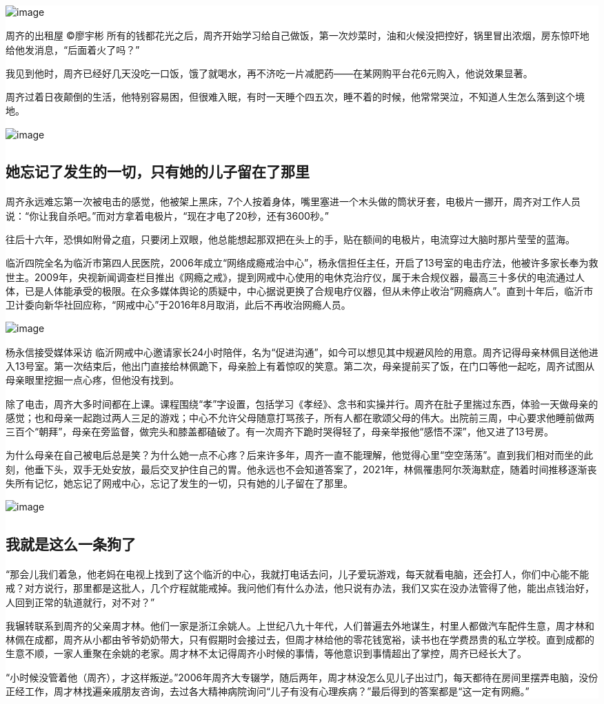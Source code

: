 
![image](https://chinadigitaltimes.net/chinese/files/2024/05/post-708203-66511917c5dd9.)


周齐的出租屋 ©廖宇彬
所有的钱都花光之后，周齐开始学习给自己做饭，第一次炒菜时，油和火候没把控好，锅里冒出浓烟，房东惊吓地给他发消息，“后面着火了吗？”


我见到他时，周齐已经好几天没吃一口饭，饿了就喝水，再不济吃一片减肥药——在某网购平台花6元购入，他说效果显著。


周齐过着日夜颠倒的生活，他特别容易困，但很难入眠，有时一天睡个四五次，睡不着的时候，他常常哭泣，不知道人生怎么落到这个境地。


![image](https://chinadigitaltimes.net/chinese/files/2024/05/post-708203-66511917adf0a.)


她忘记了发生的一切，只有她的儿子留在了那里
---------------------


周齐永远难忘第一次被电击的感觉，他被架上黑床，7个人按着身体，嘴里塞进一个木头做的筒状牙套，电极片一挪开，周齐对工作人员说：“你让我自杀吧。”而对方拿着电极片，“现在才电了20秒，还有3600秒。”


往后十六年，恐惧如附骨之疽，只要闭上双眼，他总能想起那双把在头上的手，贴在额间的电极片，电流穿过大脑时那片莹莹的蓝海。


临沂四院全名为临沂市第四人民医院，2006年成立“网络成瘾戒治中心”，杨永信担任主任，开启了13号室的电击疗法，他被许多家长奉为救世主。2009年，央视新闻调查栏目推出《网瘾之戒》，提到网戒中心使用的电休克治疗仪，属于未合规仪器，最高三十多伏的电流通过人体，已是人体能承受的极限。在众多媒体舆论的质疑中，中心据说更换了合规电疗仪器，但从未停止收治“网瘾病人”。直到十年后，临沂市卫计委向新华社回应称，“网戒中心”于2016年8月取消，此后不再收治网瘾人员。


![image](https://chinadigitaltimes.net/chinese/files/2024/05/post-708203-66511917d223a.)


杨永信接受媒体采访
临沂网戒中心邀请家长24小时陪伴，名为“促进沟通”，如今可以想见其中规避风险的用意。周齐记得母亲林佩目送他进入13号室。第一次结束后，他出门直接给林佩跪下，母亲脸上有着惊叹的笑意。第二次，母亲提前买了饭，在门口等他一起吃，周齐试图从母亲眼里挖掘一点心疼，但他没有找到。


除了电击，周齐大多时间都在上课。课程围绕“孝”字设置，包括学习《孝经》、念书和实操并行。周齐在肚子里揣过东西，体验一天做母亲的感觉；也和母亲一起跑过两人三足的游戏；中心不允许父母随意打骂孩子，所有人都在歌颂父母的伟大。出院前三周，中心要求他睡前做两三百个“朝拜”，母亲在旁监督，做完头和膝盖都磕破了。有一次周齐下跪时哭得轻了，母亲举报他“感悟不深”，他又进了13号房。


为什么母亲在自己被电后总是笑？为什么她一点不心疼？后来许多年，周齐一直不能理解，他觉得心里“空空荡荡”。直到我们相对而坐的此刻，他垂下头，双手无处安放，最后交叉护住自己的胃。他永远也不会知道答案了，2021年，林佩罹患阿尔茨海默症，随着时间推移逐渐丧失所有记忆，她忘记了网戒中心，忘记了发生的一切，只有她的儿子留在了那里。


![image](https://chinadigitaltimes.net/chinese/files/2024/05/post-708203-66511917adf0a.)


**我就是这么一条狗了** 
-------------


“那会儿我们着急，他老妈在电视上找到了这个临沂的中心，我就打电话去问，儿子爱玩游戏，每天就看电脑，还会打人，你们中心能不能戒？对方说行，那里都是这批人，几个疗程就能戒掉。我问他们有什么办法，他只说有办法，我们又实在没办法管得了他，能出点钱治好，人回到正常的轨道就行，对不对？”


我辗转联系到周齐的父亲周才林。他们一家是浙江余姚人。上世纪八九十年代，人们普遍去外地谋生，村里人都做汽车配件生意，周才林和林佩在成都，周齐从小都由爷爷奶奶带大，只有假期时会接过去，但周才林给他的零花钱宽裕，读书也在学费昂贵的私立学校。直到成都的生意不顺，一家人重聚在余姚的老家。周才林不太记得周齐小时候的事情，等他意识到事情超出了掌控，周齐已经长大了。


“小时候没管着他（周齐），才这样叛逆。”2006年周齐大专辍学，随后两年，周才林没怎么见儿子出过门，每天都待在房间里摆弄电脑，没份正经工作，周才林找遍亲戚朋友咨询，去过各大精神病院询问“儿子有没有心理疾病？”最后得到的答案都是“这一定有网瘾。”
